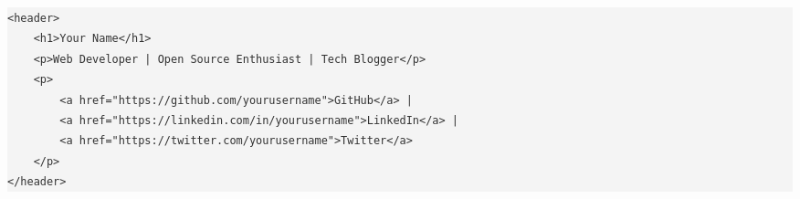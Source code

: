 <!DOCTYPE html>
<html lang="en">
<head>
    <meta charset="UTF-8">
    <meta name="viewport" content="width=device-width, initial-scale=1.0">
    <title>My Profile README</title>
    <style>
        body {
            font-family: Arial, sans-serif;
            line-height: 1.6;
            margin: 20px;
            background-color: #f4f4f4;
            color: #333;
        }
        header, section, footer {
            background: #fff;
            padding: 20px;
            margin-bottom: 20px;
            border-radius: 5px;
        }
        header {
            text-align: center;
        }
        h1, h2 {
            color: #444;
        }
        ul {
            list-style-type: none;
            padding: 0;
        }
        a {
            color: #0366d6;
            text-decoration: none;
        }
        a:hover {
            text-decoration: underline;
        }
        .skills li, .projects li {
            background: #eaeaea;
            margin: 5px 0;
            padding: 10px;
            border-radius: 3px;
        }
    </style>
</head>
<body>

    <header>
        <h1>Your Name</h1>
        <p>Web Developer | Open Source Enthusiast | Tech Blogger</p>
        <p>
            <a href="https://github.com/yourusername">GitHub</a> | 
            <a href="https://linkedin.com/in/yourusername">LinkedIn</a> | 
            <a href="https://twitter.com/yourusername">Twitter</a>
        </p>
    </header>
